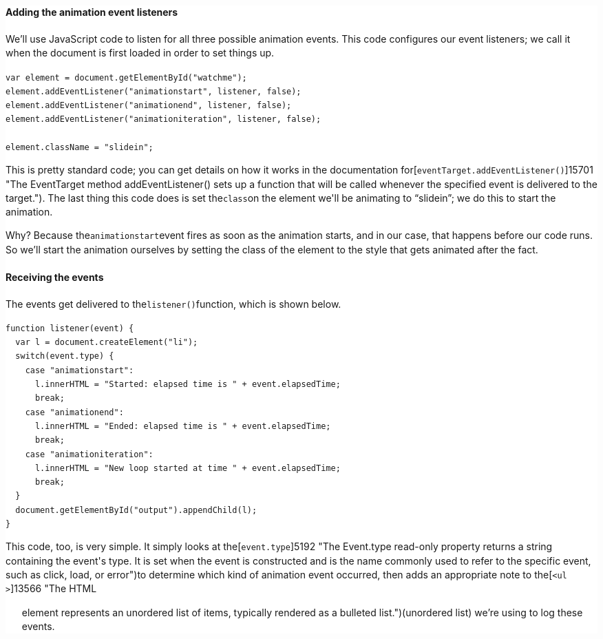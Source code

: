 #### Adding the animation event listeners<a name="Adding_the_animation_event_listeners"></a>


We’ll use JavaScript code to listen for all three possible animation events. This code configures our event listeners; we call it when the document is first loaded in order to set things up.


```
var element = document.getElementById("watchme");
element.addEventListener("animationstart", listener, false);
element.addEventListener("animationend", listener, false);
element.addEventListener("animationiteration", listener, false);

element.className = "slidein";
```


This is pretty standard code; you can get details on how it works in the documentation for[`eventTarget.addEventListener()`]15701 "The EventTarget method addEventListener() sets up a function that will be called whenever the specified event is delivered to the target."). The last thing this code does is set the`class`on the element we&#39;ll be animating to “slidein”; we do this to start the animation.



Why? Because the`animationstart`event fires as soon as the animation starts, and in our case, that happens before our code runs. So we’ll start the animation ourselves by setting the class of the element to the style that gets animated after the fact.


#### Receiving the events<a name="Receiving_the_events"></a>


The events get delivered to the`listener()`function, which is shown below.


```
function listener(event) {
  var l = document.createElement("li");
  switch(event.type) {
    case "animationstart":
      l.innerHTML = "Started: elapsed time is " + event.elapsedTime;
      break;
    case "animationend":
      l.innerHTML = "Ended: elapsed time is " + event.elapsedTime;
      break;
    case "animationiteration":
      l.innerHTML = "New loop started at time " + event.elapsedTime;
      break;
  }
  document.getElementById("output").appendChild(l);
}
```


This code, too, is very simple. It simply looks at the[`event.type`]5192 "The Event.type read-only property returns a string containing the event's type. It is set when the event is constructed and is the name commonly used to refer to the specific event, such as click, load, or error")to determine which kind of animation event occurred, then adds an appropriate note to the[`<ul>`]13566 "The HTML <ul> element represents an unordered list of items, typically rendered as a bulleted list.")(unordered list) we’re using to log these events.
